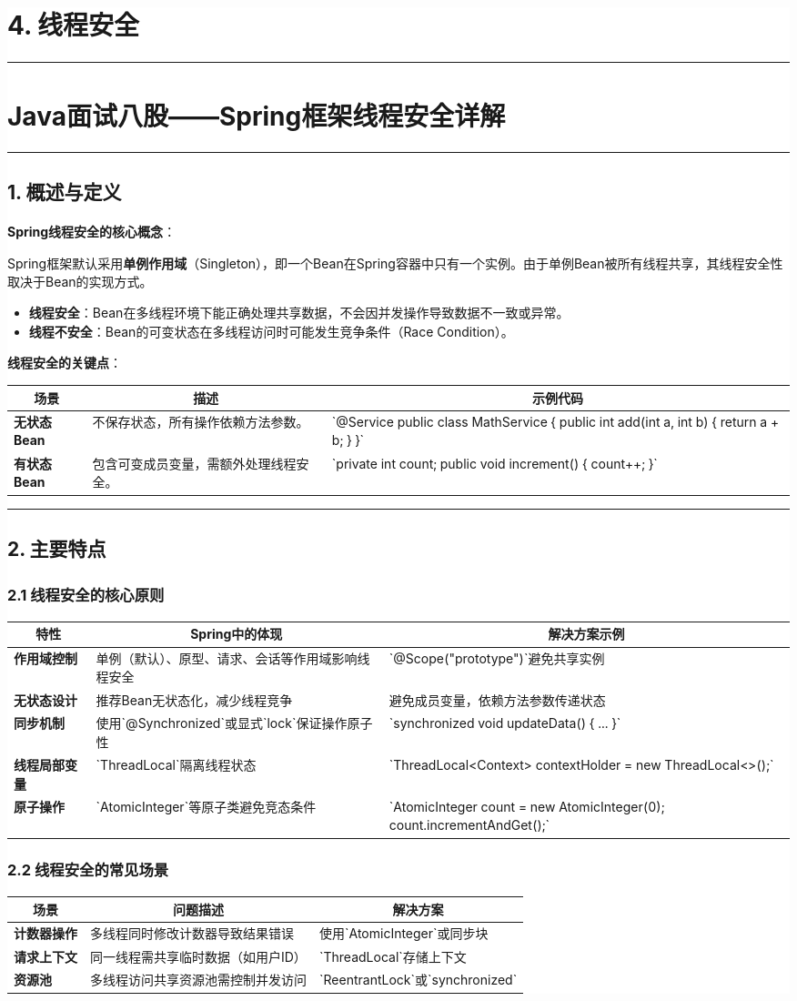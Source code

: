 # 4. 线程安全

***

# Java面试八股——Spring框架线程安全详解

***

## 1. 概述与定义

**Spring线程安全的核心概念**： &#x20;

Spring框架默认采用**单例作用域**（Singleton），即一个Bean在Spring容器中只有一个实例。由于单例Bean被所有线程共享，其线程安全性取决于Bean的实现方式。 &#x20;

- **线程安全**：Bean在多线程环境下能正确处理共享数据，不会因并发操作导致数据不一致或异常。 &#x20;
- **线程不安全**：Bean的可变状态在多线程访问时可能发生竞争条件（Race Condition）。

**线程安全的关键点**： &#x20;

| 场景           | 描述                  | 示例代码                                                                                     |
| ------------ | ------------------- | ---------------------------------------------------------------------------------------- |
| **无状态Bean**​ | 不保存状态，所有操作依赖方法参数。   | \`@Service public class MathService { public int add(int a, int b) { return a + b; } }\` |
| **有状态Bean**​ | 包含可变成员变量，需额外处理线程安全。 | \`private int count; public void increment() { count++; }\`                              |

***

## 2. 主要特点

### 2.1 线程安全的核心原则

| 特性          | Spring中的体现                            | 解决方案示例                                                                   |
| ----------- | ------------------------------------- | ------------------------------------------------------------------------ |
| **作用域控制**​  | 单例（默认）、原型、请求、会话等作用域影响线程安全             | \`@Scope("prototype")\`避免共享实例                                            |
| **无状态设计**​  | 推荐Bean无状态化，减少线程竞争                     | 避免成员变量，依赖方法参数传递状态                                                        |
| **同步机制**​   | 使用\`@Synchronized\`或显式\`lock\`保证操作原子性 | \`synchronized void updateData() { ... }\`                               |
| **线程局部变量**​ | \`ThreadLocal\`隔离线程状态                 | \`ThreadLocal\<Context> contextHolder = new ThreadLocal<>();\`           |
| **原子操作**​   | \`AtomicInteger\`等原子类避免竞态条件           | \`AtomicInteger count = new AtomicInteger(0); count.incrementAndGet();\` |

### 2.2 线程安全的常见场景

| 场景         | 问题描述               | 解决方案                               |
| ---------- | ------------------ | ---------------------------------- |
| **计数器操作**​ | 多线程同时修改计数器导致结果错误   | 使用\`AtomicInteger\`或同步块            |
| **请求上下文**​ | 同一线程需共享临时数据（如用户ID） | \`ThreadLocal\`存储上下文               |
| **资源池**​   | 多线程访问共享资源池需控制并发访问  | \`ReentrantLock\`或\`synchronized\` |
